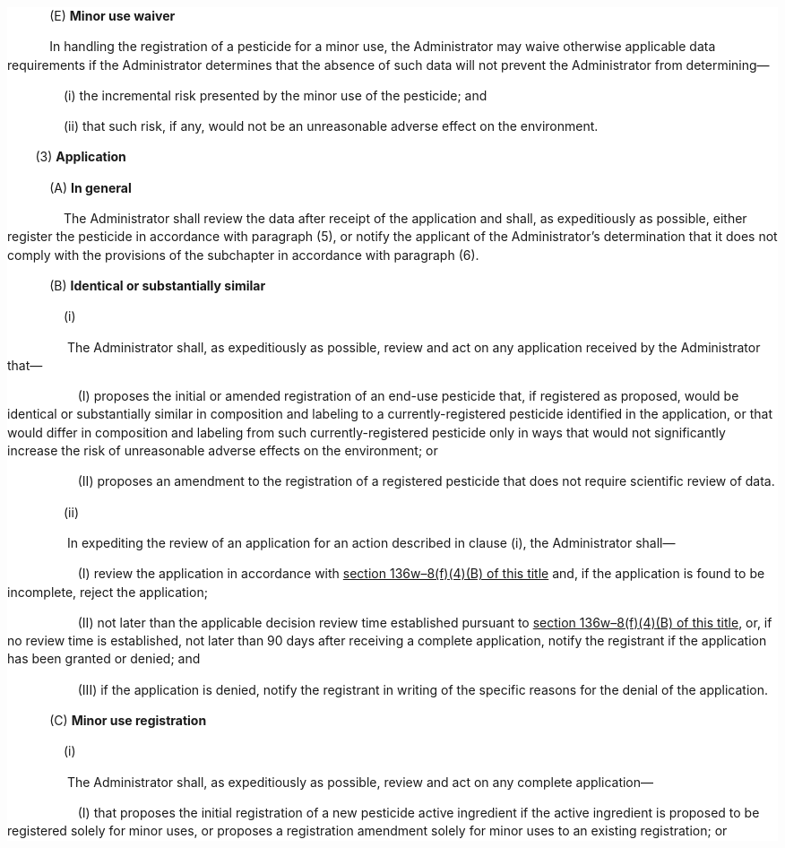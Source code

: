             (E) __Minor use waiver__ 

            In handling the registration of a pesticide for a minor use, the Administrator may waive otherwise applicable data requirements if the Administrator determines that the absence of such data will not prevent the Administrator from determining—

                (i) the incremental risk presented by the minor use of the pesticide; and

                (ii) that such risk, if any, would not be an unreasonable adverse effect on the environment.

        (3) __Application__ 

            (A) __In general__ 

                The Administrator shall review the data after receipt of the application and shall, as expeditiously as possible, either register the pesticide in accordance with paragraph (5), or notify the applicant of the Administrator’s determination that it does not comply with the provisions of the subchapter in accordance with paragraph (6).

            (B) __Identical or substantially similar__ 

                (i)

                 The Administrator shall, as expeditiously as possible, review and act on any application received by the Administrator that—

                    (I) proposes the initial or amended registration of an end-use pesticide that, if registered as proposed, would be identical or substantially similar in composition and labeling to a currently-registered pesticide identified in the application, or that would differ in composition and labeling from such currently-registered pesticide only in ways that would not significantly increase the risk of unreasonable adverse effects on the environment; or

                    (II) proposes an amendment to the registration of a registered pesticide that does not require scientific review of data.

                (ii)

                 In expediting the review of an application for an action described in clause (i), the Administrator shall—

                    (I) review the application in accordance with [section 136w–8(f)(4)(B) of this title][/us/usc/t7/s136w–8/f/4/B] and, if the application is found to be incomplete, reject the application;

                    (II) not later than the applicable decision review time established pursuant to [section 136w–8(f)(4)(B) of this title][/us/usc/t7/s136w–8/f/4/B], or, if no review time is established, not later than 90 days after receiving a complete application, notify the registrant if the application has been granted or denied; and

                    (III) if the application is denied, notify the registrant in writing of the specific reasons for the denial of the application.

            (C) __Minor use registration__ 

                (i)

                 The Administrator shall, as expeditiously as possible, review and act on any complete application—

                    (I) that proposes the initial registration of a new pesticide active ingredient if the active ingredient is proposed to be registered solely for minor uses, or proposes a registration amendment solely for minor uses to an existing registration; or


[/us/usc/t7/s136c]: https://publicdocs.github.io/go/links?ns=uslm&ref=%2Fus%2Fusc%2Ft7%2Fs136c
[/us/usc/t7/s136p]: https://publicdocs.github.io/go/links?ns=uslm&ref=%2Fus%2Fusc%2Ft7%2Fs136p
[/us/usc/t7/s136h]: https://publicdocs.github.io/go/links?ns=uslm&ref=%2Fus%2Fusc%2Ft7%2Fs136h
[/us/usc/t7/s136d/d]: https://publicdocs.github.io/go/links?ns=uslm&ref=%2Fus%2Fusc%2Ft7%2Fs136d%2Fd
[/us/usc/t7/s136a–1]: https://publicdocs.github.io/go/links?ns=uslm&ref=%2Fus%2Fusc%2Ft7%2Fs136a%E2%80%931
[/us/usc/t7/s136a–1]: https://publicdocs.github.io/go/links?ns=uslm&ref=%2Fus%2Fusc%2Ft7%2Fs136a%E2%80%931
[/us/usc/t7/s136a–1]: https://publicdocs.github.io/go/links?ns=uslm&ref=%2Fus%2Fusc%2Ft7%2Fs136a%E2%80%931
[/us/usc/t7/s136d/f/1]: https://publicdocs.github.io/go/links?ns=uslm&ref=%2Fus%2Fusc%2Ft7%2Fs136d%2Ff%2F1
[/us/usc/t7/s136d/f/2]: https://publicdocs.github.io/go/links?ns=uslm&ref=%2Fus%2Fusc%2Ft7%2Fs136d%2Ff%2F2
[/us/usc/t7/s136w–8/f/4/B]: https://publicdocs.github.io/go/links?ns=uslm&ref=%2Fus%2Fusc%2Ft7%2Fs136w%E2%80%938%2Ff%2F4%2FB
[/us/usc/t7/s136w–8/f/4/B]: https://publicdocs.github.io/go/links?ns=uslm&ref=%2Fus%2Fusc%2Ft7%2Fs136w%E2%80%938%2Ff%2F4%2FB
[/us/usc/t7/s136p]: https://publicdocs.github.io/go/links?ns=uslm&ref=%2Fus%2Fusc%2Ft7%2Fs136p
[/us/usc/t7/s136v/c]: https://publicdocs.github.io/go/links?ns=uslm&ref=%2Fus%2Fusc%2Ft7%2Fs136v%2Fc
[/us/usc/t7/s136d]: https://publicdocs.github.io/go/links?ns=uslm&ref=%2Fus%2Fusc%2Ft7%2Fs136d
[/us/usc/t7/s136d/b]: https://publicdocs.github.io/go/links?ns=uslm&ref=%2Fus%2Fusc%2Ft7%2Fs136d%2Fb
[/us/usc/t7/s136n]: https://publicdocs.github.io/go/links?ns=uslm&ref=%2Fus%2Fusc%2Ft7%2Fs136n
[/us/usc/t7/s136d]: https://publicdocs.github.io/go/links?ns=uslm&ref=%2Fus%2Fusc%2Ft7%2Fs136d
[/us/usc/t7/s136h]: https://publicdocs.github.io/go/links?ns=uslm&ref=%2Fus%2Fusc%2Ft7%2Fs136h
[/us/usc/t7/s136/mm]: https://publicdocs.github.io/go/links?ns=uslm&ref=%2Fus%2Fusc%2Ft7%2Fs136%2Fmm
[/us/act/1947-06-25/ch125/s3]: https://publicdocs.github.io/go/links?ns=uslm&ref=%2Fus%2Fact%2F1947-06-25%2Fch125%2Fs3
[/us/pl/92/516/s2]: https://publicdocs.github.io/go/links?ns=uslm&ref=%2Fus%2Fpl%2F92%2F516%2Fs2
[/us/stat/86/979]: https://publicdocs.github.io/go/links?ns=uslm&ref=%2Fus%2Fstat%2F86%2F979
[/us/pl/94/140/s12]: https://publicdocs.github.io/go/links?ns=uslm&ref=%2Fus%2Fpl%2F94%2F140%2Fs12
[/us/stat/89/755]: https://publicdocs.github.io/go/links?ns=uslm&ref=%2Fus%2Fstat%2F89%2F755
[/us/pl/95/396]: https://publicdocs.github.io/go/links?ns=uslm&ref=%2Fus%2Fpl%2F95%2F396
[/us/stat/92/820]: https://publicdocs.github.io/go/links?ns=uslm&ref=%2Fus%2Fstat%2F92%2F820
[/us/pl/100/532]: https://publicdocs.github.io/go/links?ns=uslm&ref=%2Fus%2Fpl%2F100%2F532
[/us/stat/102/2667]: https://publicdocs.github.io/go/links?ns=uslm&ref=%2Fus%2Fstat%2F102%2F2667
[/us/pl/101/624/s1492]: https://publicdocs.github.io/go/links?ns=uslm&ref=%2Fus%2Fpl%2F101%2F624%2Fs1492
[/us/stat/104/3628]: https://publicdocs.github.io/go/links?ns=uslm&ref=%2Fus%2Fstat%2F104%2F3628
[/us/pl/102/237/s1006/a/3]: https://publicdocs.github.io/go/links?ns=uslm&ref=%2Fus%2Fpl%2F102%2F237%2Fs1006%2Fa%2F3
[/us/stat/105/1894-1896]: https://publicdocs.github.io/go/links?ns=uslm&ref=%2Fus%2Fstat%2F105%2F1894-1896
[/us/pl/104/170]: https://publicdocs.github.io/go/links?ns=uslm&ref=%2Fus%2Fpl%2F104%2F170
[/us/stat/110/1491]: https://publicdocs.github.io/go/links?ns=uslm&ref=%2Fus%2Fstat%2F110%2F1491
[/us/pl/108/199/s501/b]: https://publicdocs.github.io/go/links?ns=uslm&ref=%2Fus%2Fpl%2F108%2F199%2Fs501%2Fb
[/us/stat/118/419]: https://publicdocs.github.io/go/links?ns=uslm&ref=%2Fus%2Fstat%2F118%2F419
[/us/pl/110/94]: https://publicdocs.github.io/go/links?ns=uslm&ref=%2Fus%2Fpl%2F110%2F94
[/us/stat/121/1000]: https://publicdocs.github.io/go/links?ns=uslm&ref=%2Fus%2Fstat%2F121%2F1000
[/us/usc/t7/s135a]: https://publicdocs.github.io/go/links?ns=uslm&ref=%2Fus%2Fusc%2Ft7%2Fs135a
[/us/pl/92/516]: https://publicdocs.github.io/go/links?ns=uslm&ref=%2Fus%2Fpl%2F92%2F516
[/us/pl/110/94/s2/1]: https://publicdocs.github.io/go/links?ns=uslm&ref=%2Fus%2Fpl%2F110%2F94%2Fs2%2F1
[/us/usc/t7/s136w–8/f/4/B]: https://publicdocs.github.io/go/links?ns=uslm&ref=%2Fus%2Fusc%2Ft7%2Fs136w%E2%80%938%2Ff%2F4%2FB
[/us/pl/110/94/s2/2]: https://publicdocs.github.io/go/links?ns=uslm&ref=%2Fus%2Fpl%2F110%2F94%2Fs2%2F2
[/us/usc/t7/s136w–8/f/4/B]: https://publicdocs.github.io/go/links?ns=uslm&ref=%2Fus%2Fusc%2Ft7%2Fs136w%E2%80%938%2Ff%2F4%2FB
[/us/pl/110/94/s3/1]: https://publicdocs.github.io/go/links?ns=uslm&ref=%2Fus%2Fpl%2F110%2F94%2Fs3%2F1
[/us/pl/110/94/s3/2]: https://publicdocs.github.io/go/links?ns=uslm&ref=%2Fus%2Fpl%2F110%2F94%2Fs3%2F2
[/us/pl/108/199/s501/b/1]: https://publicdocs.github.io/go/links?ns=uslm&ref=%2Fus%2Fpl%2F108%2F199%2Fs501%2Fb%2F1
[/us/pl/108/199/s501/b/2/A]: https://publicdocs.github.io/go/links?ns=uslm&ref=%2Fus%2Fpl%2F108%2F199%2Fs501%2Fb%2F2%2FA
[/us/pl/108/199/s501/b/2/B]: https://publicdocs.github.io/go/links?ns=uslm&ref=%2Fus%2Fpl%2F108%2F199%2Fs501%2Fb%2F2%2FB
[/us/pl/104/170/s210/b]: https://publicdocs.github.io/go/links?ns=uslm&ref=%2Fus%2Fpl%2F104%2F170%2Fs210%2Fb
[/us/pl/104/170/s250/1]: https://publicdocs.github.io/go/links?ns=uslm&ref=%2Fus%2Fpl%2F104%2F170%2Fs250%2F1
[/us/pl/104/170]: https://publicdocs.github.io/go/links?ns=uslm&ref=%2Fus%2Fpl%2F104%2F170
[/us/pl/104/170/s210/d/2]: https://publicdocs.github.io/go/links?ns=uslm&ref=%2Fus%2Fpl%2F104%2F170%2Fs210%2Fd%2F2
[/us/pl/104/170/s210/c/1]: https://publicdocs.github.io/go/links?ns=uslm&ref=%2Fus%2Fpl%2F104%2F170%2Fs210%2Fc%2F1
[/us/pl/104/170/s210/f/2]: https://publicdocs.github.io/go/links?ns=uslm&ref=%2Fus%2Fpl%2F104%2F170%2Fs210%2Ff%2F2
[/us/pl/104/170/s222]: https://publicdocs.github.io/go/links?ns=uslm&ref=%2Fus%2Fpl%2F104%2F170%2Fs222
[/us/pl/104/170/s210/d/3]: https://publicdocs.github.io/go/links?ns=uslm&ref=%2Fus%2Fpl%2F104%2F170%2Fs210%2Fd%2F3
[/us/pl/104/170/s210/d/4]: https://publicdocs.github.io/go/links?ns=uslm&ref=%2Fus%2Fpl%2F104%2F170%2Fs210%2Fd%2F4
[/us/pl/104/170/s210/e/1]: https://publicdocs.github.io/go/links?ns=uslm&ref=%2Fus%2Fpl%2F104%2F170%2Fs210%2Fe%2F1
[/us/pl/104/170/s210/e/3]: https://publicdocs.github.io/go/links?ns=uslm&ref=%2Fus%2Fpl%2F104%2F170%2Fs210%2Fe%2F3
[/us/pl/104/170/s223]: https://publicdocs.github.io/go/links?ns=uslm&ref=%2Fus%2Fpl%2F104%2F170%2Fs223
[/us/pl/104/170/s250/2]: https://publicdocs.github.io/go/links?ns=uslm&ref=%2Fus%2Fpl%2F104%2F170%2Fs250%2F2
[/us/pl/104/170/s105/b]: https://publicdocs.github.io/go/links?ns=uslm&ref=%2Fus%2Fpl%2F104%2F170%2Fs105%2Fb
[/us/pl/104/170/s106/b]: https://publicdocs.github.io/go/links?ns=uslm&ref=%2Fus%2Fpl%2F104%2F170%2Fs106%2Fb
[/us/pl/104/170/s224]: https://publicdocs.github.io/go/links?ns=uslm&ref=%2Fus%2Fpl%2F104%2F170%2Fs224
[/us/pl/102/237/s1006/a/3/B]: https://publicdocs.github.io/go/links?ns=uslm&ref=%2Fus%2Fpl%2F102%2F237%2Fs1006%2Fa%2F3%2FB
[/us/pl/102/237/s1006/a/3/A]: https://publicdocs.github.io/go/links?ns=uslm&ref=%2Fus%2Fpl%2F102%2F237%2Fs1006%2Fa%2F3%2FA
[/us/pl/102/237/s1006/a/3/A]: https://publicdocs.github.io/go/links?ns=uslm&ref=%2Fus%2Fpl%2F102%2F237%2Fs1006%2Fa%2F3%2FA
[/us/pl/102/237/s1006/b/1]: https://publicdocs.github.io/go/links?ns=uslm&ref=%2Fus%2Fpl%2F102%2F237%2Fs1006%2Fb%2F1
[/us/pl/102/237/s1006/c]: https://publicdocs.github.io/go/links?ns=uslm&ref=%2Fus%2Fpl%2F102%2F237%2Fs1006%2Fc
[/us/pl/100/532/s102/b/2/A]: https://publicdocs.github.io/go/links?ns=uslm&ref=%2Fus%2Fpl%2F100%2F532%2Fs102%2Fb%2F2%2FA
[/us/pl/102/237/s1006/b/2]: https://publicdocs.github.io/go/links?ns=uslm&ref=%2Fus%2Fpl%2F102%2F237%2Fs1006%2Fb%2F2
[/us/pl/102/237/s1006/b/1]: https://publicdocs.github.io/go/links?ns=uslm&ref=%2Fus%2Fpl%2F102%2F237%2Fs1006%2Fb%2F1
[/us/pl/102/237/s1006/b/1]: https://publicdocs.github.io/go/links?ns=uslm&ref=%2Fus%2Fpl%2F102%2F237%2Fs1006%2Fb%2F1
[/us/pl/102/237/s1006/b/1]: https://publicdocs.github.io/go/links?ns=uslm&ref=%2Fus%2Fpl%2F102%2F237%2Fs1006%2Fb%2F1
[/us/pl/102/237/s1006/b/1]: https://publicdocs.github.io/go/links?ns=uslm&ref=%2Fus%2Fpl%2F102%2F237%2Fs1006%2Fb%2F1
[/us/pl/101/624]: https://publicdocs.github.io/go/links?ns=uslm&ref=%2Fus%2Fpl%2F101%2F624
[/us/pl/100/532/s601/b/1]: https://publicdocs.github.io/go/links?ns=uslm&ref=%2Fus%2Fpl%2F100%2F532%2Fs601%2Fb%2F1
[/us/pl/100/532/s801/b/1]: https://publicdocs.github.io/go/links?ns=uslm&ref=%2Fus%2Fpl%2F100%2F532%2Fs801%2Fb%2F1
[/us/pl/100/532/s801/b/5/A]: https://publicdocs.github.io/go/links?ns=uslm&ref=%2Fus%2Fpl%2F100%2F532%2Fs801%2Fb%2F5%2FA
[/us/pl/100/532]: https://publicdocs.github.io/go/links?ns=uslm&ref=%2Fus%2Fpl%2F100%2F532
[/us/pl/100/532/s801/b/5/G]: https://publicdocs.github.io/go/links?ns=uslm&ref=%2Fus%2Fpl%2F100%2F532%2Fs801%2Fb%2F5%2FG
[/us/pl/100/532/s102/b/2/A]: https://publicdocs.github.io/go/links?ns=uslm&ref=%2Fus%2Fpl%2F100%2F532%2Fs102%2Fb%2F2%2FA
[/us/pl/102/237/s1006/c]: https://publicdocs.github.io/go/links?ns=uslm&ref=%2Fus%2Fpl%2F102%2F237%2Fs1006%2Fc
[/us/pl/100/532/s102/b/2/B]: https://publicdocs.github.io/go/links?ns=uslm&ref=%2Fus%2Fpl%2F100%2F532%2Fs102%2Fb%2F2%2FB
[/us/pl/100/532/s103]: https://publicdocs.github.io/go/links?ns=uslm&ref=%2Fus%2Fpl%2F100%2F532%2Fs103
[/us/pl/100/532/s801/b/6]: https://publicdocs.github.io/go/links?ns=uslm&ref=%2Fus%2Fpl%2F100%2F532%2Fs801%2Fb%2F6
[/us/pl/100/532/s801/b/7]: https://publicdocs.github.io/go/links?ns=uslm&ref=%2Fus%2Fpl%2F100%2F532%2Fs801%2Fb%2F7
[/us/pl/100/532/s801/b/8]: https://publicdocs.github.io/go/links?ns=uslm&ref=%2Fus%2Fpl%2F100%2F532%2Fs801%2Fb%2F8
[/us/pl/100/532/s801/b/9]: https://publicdocs.github.io/go/links?ns=uslm&ref=%2Fus%2Fpl%2F100%2F532%2Fs801%2Fb%2F9
[/us/pl/95/396/s2/a/1]: https://publicdocs.github.io/go/links?ns=uslm&ref=%2Fus%2Fpl%2F95%2F396%2Fs2%2Fa%2F1
[/us/usc/t7/s136h/b]: https://publicdocs.github.io/go/links?ns=uslm&ref=%2Fus%2Fusc%2Ft7%2Fs136h%2Fb
[/us/pl/95/396]: https://publicdocs.github.io/go/links?ns=uslm&ref=%2Fus%2Fpl%2F95%2F396
[/us/pl/95/396/s5]: https://publicdocs.github.io/go/links?ns=uslm&ref=%2Fus%2Fpl%2F95%2F396%2Fs5
[/us/pl/95/396/s6]: https://publicdocs.github.io/go/links?ns=uslm&ref=%2Fus%2Fpl%2F95%2F396%2Fs6
[/us/pl/95/396/s7/1]: https://publicdocs.github.io/go/links?ns=uslm&ref=%2Fus%2Fpl%2F95%2F396%2Fs7%2F1
[/us/pl/95/396/s7/2]: https://publicdocs.github.io/go/links?ns=uslm&ref=%2Fus%2Fpl%2F95%2F396%2Fs7%2F2
[/us/pl/95/396/s7/3]: https://publicdocs.github.io/go/links?ns=uslm&ref=%2Fus%2Fpl%2F95%2F396%2Fs7%2F3
[/us/pl/95/396/s8]: https://publicdocs.github.io/go/links?ns=uslm&ref=%2Fus%2Fpl%2F95%2F396%2Fs8
[/us/pl/94/140]: https://publicdocs.github.io/go/links?ns=uslm&ref=%2Fus%2Fpl%2F94%2F140
[/us/pl/110/94/s6]: https://publicdocs.github.io/go/links?ns=uslm&ref=%2Fus%2Fpl%2F110%2F94%2Fs6
[/us/stat/121/1007]: https://publicdocs.github.io/go/links?ns=uslm&ref=%2Fus%2Fstat%2F121%2F1007
[/us/usc/t7/s136]: https://publicdocs.github.io/go/links?ns=uslm&ref=%2Fus%2Fusc%2Ft7%2Fs136
[/us/pl/108/199/s501/h]: https://publicdocs.github.io/go/links?ns=uslm&ref=%2Fus%2Fpl%2F108%2F199%2Fs501%2Fh
[/us/stat/118/434]: https://publicdocs.github.io/go/links?ns=uslm&ref=%2Fus%2Fstat%2F118%2F434
[/us/usc/t7/s136w–8]: https://publicdocs.github.io/go/links?ns=uslm&ref=%2Fus%2Fusc%2Ft7%2Fs136w%E2%80%938
[/us/usc/t21/s346a]: https://publicdocs.github.io/go/links?ns=uslm&ref=%2Fus%2Fusc%2Ft21%2Fs346a
[/us/pl/100/532]: https://publicdocs.github.io/go/links?ns=uslm&ref=%2Fus%2Fpl%2F100%2F532
[/us/pl/100/532/s901]: https://publicdocs.github.io/go/links?ns=uslm&ref=%2Fus%2Fpl%2F100%2F532%2Fs901
[/us/usc/t7/s136]: https://publicdocs.github.io/go/links?ns=uslm&ref=%2Fus%2Fusc%2Ft7%2Fs136
[/us/pl/95/396/s2/b]: https://publicdocs.github.io/go/links?ns=uslm&ref=%2Fus%2Fpl%2F95%2F396%2Fs2%2Fb
[/us/stat/92/824]: https://publicdocs.github.io/go/links?ns=uslm&ref=%2Fus%2Fstat%2F92%2F824
[/us/pl/92/516/s4]: https://publicdocs.github.io/go/links?ns=uslm&ref=%2Fus%2Fpl%2F92%2F516%2Fs4
[/us/usc/t7/s136]: https://publicdocs.github.io/go/links?ns=uslm&ref=%2Fus%2Fusc%2Ft7%2Fs136
[/us/pl/101/624/s1498]: https://publicdocs.github.io/go/links?ns=uslm&ref=%2Fus%2Fpl%2F101%2F624%2Fs1498
[/us/stat/104/3631]: https://publicdocs.github.io/go/links?ns=uslm&ref=%2Fus%2Fstat%2F104%2F3631
[/us/pl/100/478/s1010]: https://publicdocs.github.io/go/links?ns=uslm&ref=%2Fus%2Fpl%2F100%2F478%2Fs1010
[/us/stat/102/2313]: https://publicdocs.github.io/go/links?ns=uslm&ref=%2Fus%2Fstat%2F102%2F2313
[/us/usc/t16/s1531]: https://publicdocs.github.io/go/links?ns=uslm&ref=%2Fus%2Fusc%2Ft16%2Fs1531